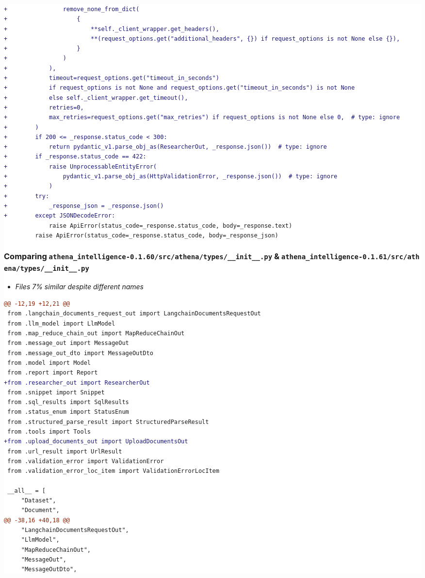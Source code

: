 ```diff
+                remove_none_from_dict(
+                    {
+                        **self._client_wrapper.get_headers(),
+                        **(request_options.get("additional_headers", {}) if request_options is not None else {}),
+                    }
+                )
+            ),
+            timeout=request_options.get("timeout_in_seconds")
+            if request_options is not None and request_options.get("timeout_in_seconds") is not None
+            else self._client_wrapper.get_timeout(),
+            retries=0,
+            max_retries=request_options.get("max_retries") if request_options is not None else 0,  # type: ignore
+        )
+        if 200 <= _response.status_code < 300:
+            return pydantic_v1.parse_obj_as(ResearcherOut, _response.json())  # type: ignore
+        if _response.status_code == 422:
+            raise UnprocessableEntityError(
+                pydantic_v1.parse_obj_as(HttpValidationError, _response.json())  # type: ignore
+            )
+        try:
+            _response_json = _response.json()
+        except JSONDecodeError:
             raise ApiError(status_code=_response.status_code, body=_response.text)
         raise ApiError(status_code=_response.status_code, body=_response_json)
```

### Comparing `athena_intelligence-0.1.60/src/athena/types/__init__.py` & `athena_intelligence-0.1.61/src/athena/types/__init__.py`

 * *Files 7% similar despite different names*

```diff
@@ -12,19 +12,21 @@
 from .langchain_documents_request_out import LangchainDocumentsRequestOut
 from .llm_model import LlmModel
 from .map_reduce_chain_out import MapReduceChainOut
 from .message_out import MessageOut
 from .message_out_dto import MessageOutDto
 from .model import Model
 from .report import Report
+from .researcher_out import ResearcherOut
 from .snippet import Snippet
 from .sql_results import SqlResults
 from .status_enum import StatusEnum
 from .structured_parse_result import StructuredParseResult
 from .tools import Tools
+from .upload_documents_out import UploadDocumentsOut
 from .url_result import UrlResult
 from .validation_error import ValidationError
 from .validation_error_loc_item import ValidationErrorLocItem
 
 __all__ = [
     "Dataset",
     "Document",
@@ -38,16 +40,18 @@
     "LangchainDocumentsRequestOut",
     "LlmModel",
     "MapReduceChainOut",
     "MessageOut",
     "MessageOutDto",
```